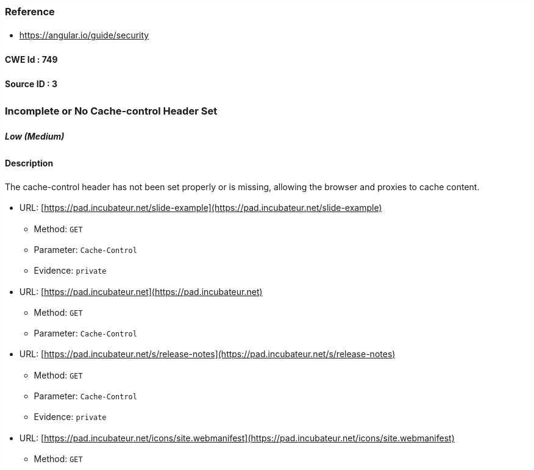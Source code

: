 ### Reference
* https://angular.io/guide/security

  
#### CWE Id : 749
  
#### Source ID : 3

  
  
  
  
### Incomplete or No Cache-control Header Set
##### Low (Medium)
  
  
  
  
#### Description
<p>The cache-control header has not been set properly or is missing, allowing the browser and proxies to cache content.</p>
  
  
  
* URL: [https://pad.incubateur.net/slide-example](https://pad.incubateur.net/slide-example)
  
  
  * Method: `GET`
  
  
  * Parameter: `Cache-Control`
  
  
  * Evidence: `private`
  
  
  
  
* URL: [https://pad.incubateur.net](https://pad.incubateur.net)
  
  
  * Method: `GET`
  
  
  * Parameter: `Cache-Control`
  
  
  
  
* URL: [https://pad.incubateur.net/s/release-notes](https://pad.incubateur.net/s/release-notes)
  
  
  * Method: `GET`
  
  
  * Parameter: `Cache-Control`
  
  
  * Evidence: `private`
  
  
  
  
* URL: [https://pad.incubateur.net/icons/site.webmanifest](https://pad.incubateur.net/icons/site.webmanifest)
  
  
  * Method: `GET`
  